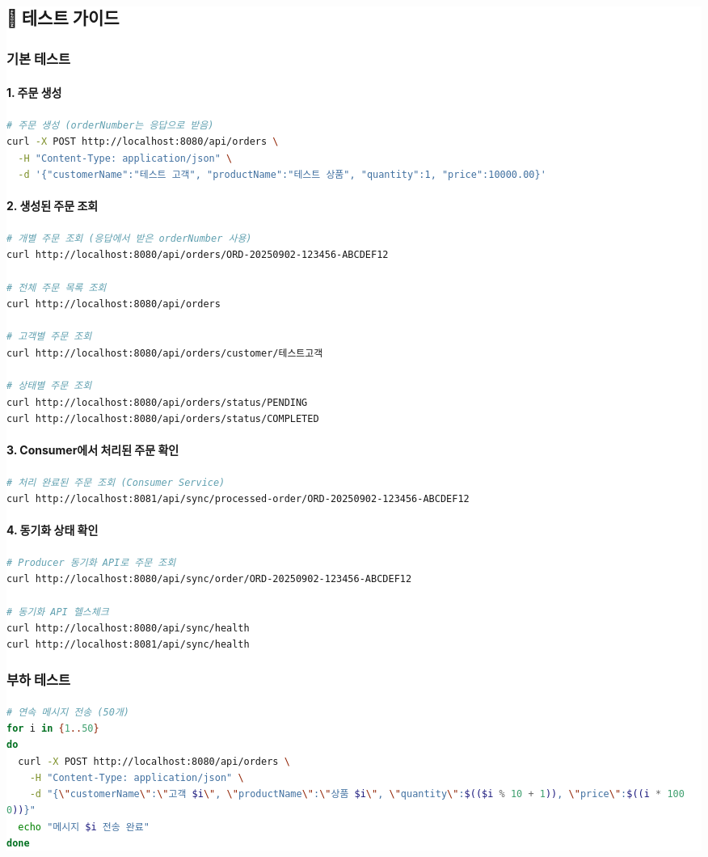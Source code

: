 ## 🧪 테스트 가이드

### 기본 테스트

#### 1. 주문 생성
```bash
# 주문 생성 (orderNumber는 응답으로 받음)
curl -X POST http://localhost:8080/api/orders \
  -H "Content-Type: application/json" \
  -d '{"customerName":"테스트 고객", "productName":"테스트 상품", "quantity":1, "price":10000.00}'
```

#### 2. 생성된 주문 조회
```bash
# 개별 주문 조회 (응답에서 받은 orderNumber 사용)
curl http://localhost:8080/api/orders/ORD-20250902-123456-ABCDEF12

# 전체 주문 목록 조회
curl http://localhost:8080/api/orders

# 고객별 주문 조회
curl http://localhost:8080/api/orders/customer/테스트고객

# 상태별 주문 조회  
curl http://localhost:8080/api/orders/status/PENDING
curl http://localhost:8080/api/orders/status/COMPLETED
```

#### 3. Consumer에서 처리된 주문 확인
```bash
# 처리 완료된 주문 조회 (Consumer Service)
curl http://localhost:8081/api/sync/processed-order/ORD-20250902-123456-ABCDEF12
```

#### 4. 동기화 상태 확인
```bash
# Producer 동기화 API로 주문 조회
curl http://localhost:8080/api/sync/order/ORD-20250902-123456-ABCDEF12

# 동기화 API 헬스체크
curl http://localhost:8080/api/sync/health
curl http://localhost:8081/api/sync/health
```

### 부하 테스트
```bash
# 연속 메시지 전송 (50개)
for i in {1..50}
do
  curl -X POST http://localhost:8080/api/orders \
    -H "Content-Type: application/json" \
    -d "{\"customerName\":\"고객 $i\", \"productName\":\"상품 $i\", \"quantity\":$(($i % 10 + 1)), \"price\":$((i * 1000))}"
  echo "메시지 $i 전송 완료"
done
```
